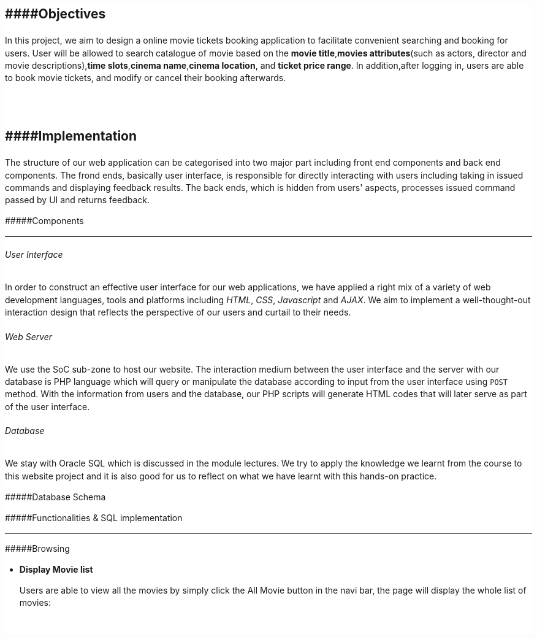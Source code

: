 

####Objectives
---
In this project, we aim to design a online movie tickets booking application to facilitate convenient searching and booking for users.
User will be allowed to search catalogue of movie based on the **movie title**,**movies attributes**(such as actors, director and movie descriptions),**time slots**,**cinema name**,**cinema location**, and **ticket price range**. In addition,after logging in, users are able to book movie tickets, and modify or cancel their booking afterwards. 
<br><br><br>


####Implementation
---
The structure of our web application can be categorised into two major part including front end components and back end components. 
The frond ends, basically user interface, is responsible for directly interacting with users including taking in issued commands and displaying feedback results.
The back ends, which is hidden from users' aspects, processes issued command passed by UI and returns feedback.

#####Components
***
###### User Interface
In order to construct an effective user interface for our web applications, we have applied a right mix of a variety of web development languages, tools and platforms including *HTML*, *CSS*, *Javascript* and *AJAX*. We aim to implement a well-thought-out interaction design that reflects the perspective of our users and curtail to their needs.

###### Web Server
We use the SoC sub-zone to host our website. The interaction medium between the user interface and the server with our database is PHP language which will query or manipulate the database according to input from the user interface using `POST` method. With the information from users and the database, our PHP scripts will generate HTML codes that will later serve as part of the user interface.

###### Database 
We stay with Oracle SQL which is discussed in the module lectures. We try to apply the knowledge we learnt from the course to this website project and it is also good for us to reflect on what we have learnt with this hands-on practice.

#####Database Schema


#####Functionalities & SQL implementation
***

#####Browsing

- **Display Movie list**

	Users are able to view all the movies by simply click the All Movie button in the navi bar, the page will display the whole list of movies:
	<br><br><br>